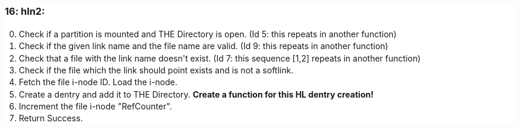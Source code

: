 ### 16: hln2:
   0. Check if a partition is mounted and THE Directory is open. (Id 5: this repeats in another function)
   1. Check if the given link name and the file name are valid. (Id 9: this repeats in another function)
   2. Check that a file with the link name doesn't exist. (Id 7: this sequence \[1,2\] repeats in another function)
   3. Check if the file which the link should point exists and is not a softlink.
   4. Fetch the file i-node ID. Load the i-node.
   5. Create a dentry and add it to THE Directory. **Create a function for this HL dentry creation!**
   6. Increment the file i-node "RefCounter".
   7. Return Success.
